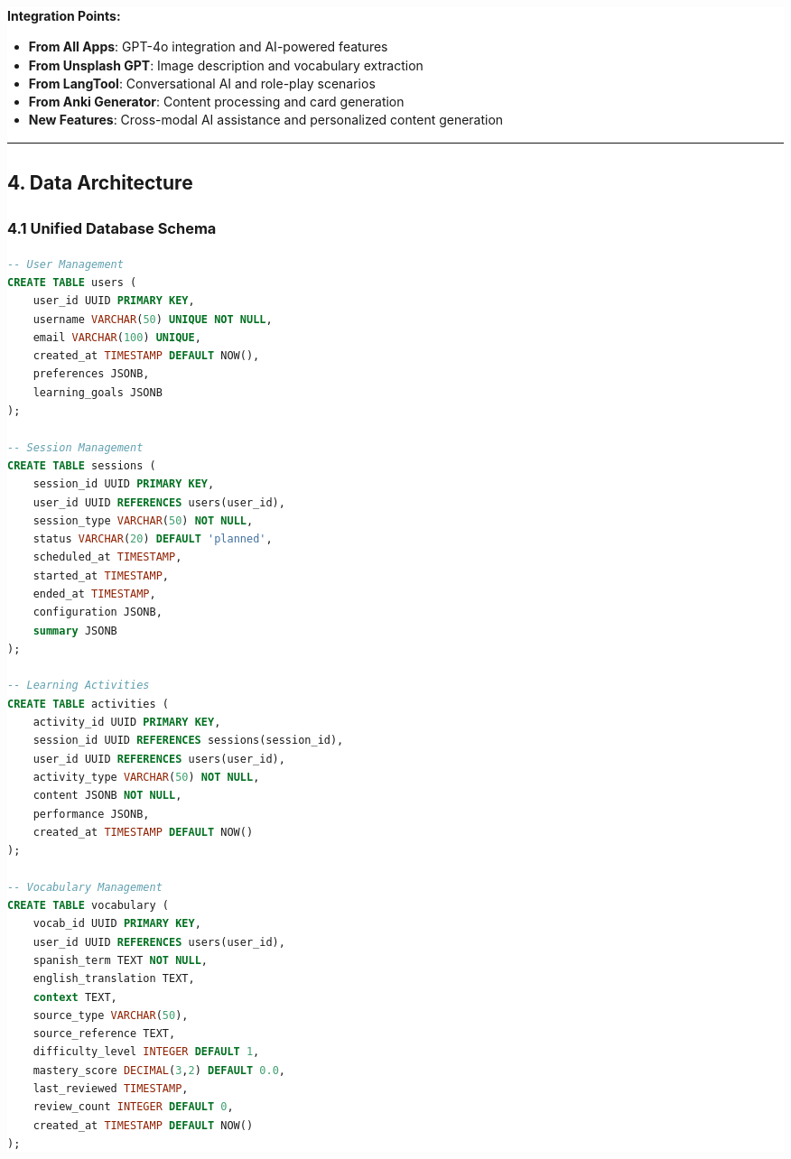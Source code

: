 **Integration Points:**
- **From All Apps**: GPT-4o integration and AI-powered features
- **From Unsplash GPT**: Image description and vocabulary extraction
- **From LangTool**: Conversational AI and role-play scenarios
- **From Anki Generator**: Content processing and card generation
- **New Features**: Cross-modal AI assistance and personalized content generation

---

## 4. Data Architecture

### 4.1 Unified Database Schema

```sql
-- User Management
CREATE TABLE users (
    user_id UUID PRIMARY KEY,
    username VARCHAR(50) UNIQUE NOT NULL,
    email VARCHAR(100) UNIQUE,
    created_at TIMESTAMP DEFAULT NOW(),
    preferences JSONB,
    learning_goals JSONB
);

-- Session Management
CREATE TABLE sessions (
    session_id UUID PRIMARY KEY,
    user_id UUID REFERENCES users(user_id),
    session_type VARCHAR(50) NOT NULL,
    status VARCHAR(20) DEFAULT 'planned',
    scheduled_at TIMESTAMP,
    started_at TIMESTAMP,
    ended_at TIMESTAMP,
    configuration JSONB,
    summary JSONB
);

-- Learning Activities
CREATE TABLE activities (
    activity_id UUID PRIMARY KEY,
    session_id UUID REFERENCES sessions(session_id),
    user_id UUID REFERENCES users(user_id),
    activity_type VARCHAR(50) NOT NULL,
    content JSONB NOT NULL,
    performance JSONB,
    created_at TIMESTAMP DEFAULT NOW()
);

-- Vocabulary Management
CREATE TABLE vocabulary (
    vocab_id UUID PRIMARY KEY,
    user_id UUID REFERENCES users(user_id),
    spanish_term TEXT NOT NULL,
    english_translation TEXT,
    context TEXT,
    source_type VARCHAR(50),
    source_reference TEXT,
    difficulty_level INTEGER DEFAULT 1,
    mastery_score DECIMAL(3,2) DEFAULT 0.0,
    last_reviewed TIMESTAMP,
    review_count INTEGER DEFAULT 0,
    created_at TIMESTAMP DEFAULT NOW()
);

```